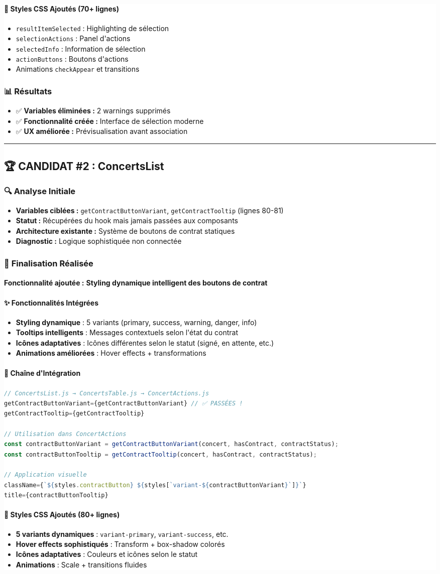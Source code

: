 #### 🎨 **Styles CSS Ajoutés (70+ lignes)**
- `resultItemSelected` : Highlighting de sélection
- `selectionActions` : Panel d'actions
- `selectedInfo` : Information de sélection
- `actionButtons` : Boutons d'actions
- Animations `checkAppear` et transitions

### 📊 **Résultats**
- ✅ **Variables éliminées :** 2 warnings supprimés
- ✅ **Fonctionnalité créée :** Interface de sélection moderne
- ✅ **UX améliorée :** Prévisualisation avant association

---

## 🏆 **CANDIDAT #2 : ConcertsList**

### 🔍 **Analyse Initiale**  
- **Variables ciblées :** `getContractButtonVariant`, `getContractTooltip` (lignes 80-81)
- **Statut :** Récupérées du hook mais jamais passées aux composants
- **Architecture existante :** Système de boutons de contrat statiques
- **Diagnostic :** Logique sophistiquée non connectée

### 🚀 **Finalisation Réalisée**
**Fonctionnalité ajoutée :** **Styling dynamique intelligent des boutons de contrat**

#### ✨ **Fonctionnalités Intégrées**
- **Styling dynamique** : 5 variants (primary, success, warning, danger, info)
- **Tooltips intelligents** : Messages contextuels selon l'état du contrat  
- **Icônes adaptatives** : Icônes différentes selon le statut (signé, en attente, etc.)
- **Animations améliorées** : Hover effects + transformations

#### 🎨 **Chaîne d'Intégration**
```javascript
// ConcertsList.js → ConcertsTable.js → ConcertActions.js
getContractButtonVariant={getContractButtonVariant} // ✅ PASSÉES !
getContractTooltip={getContractTooltip}

// Utilisation dans ConcertActions
const contractButtonVariant = getContractButtonVariant(concert, hasContract, contractStatus);
const contractButtonTooltip = getContractTooltip(concert, hasContract, contractStatus);

// Application visuelle
className={`${styles.contractButton} ${styles[`variant-${contractButtonVariant}`]}`}
title={contractButtonTooltip}
```

#### 🎨 **Styles CSS Ajoutés (80+ lignes)**
- **5 variants dynamiques** : `variant-primary`, `variant-success`, etc.
- **Hover effects sophistiqués** : Transform + box-shadow colorés
- **Icônes adaptatives** : Couleurs et icônes selon le statut
- **Animations** : Scale + transitions fluides

